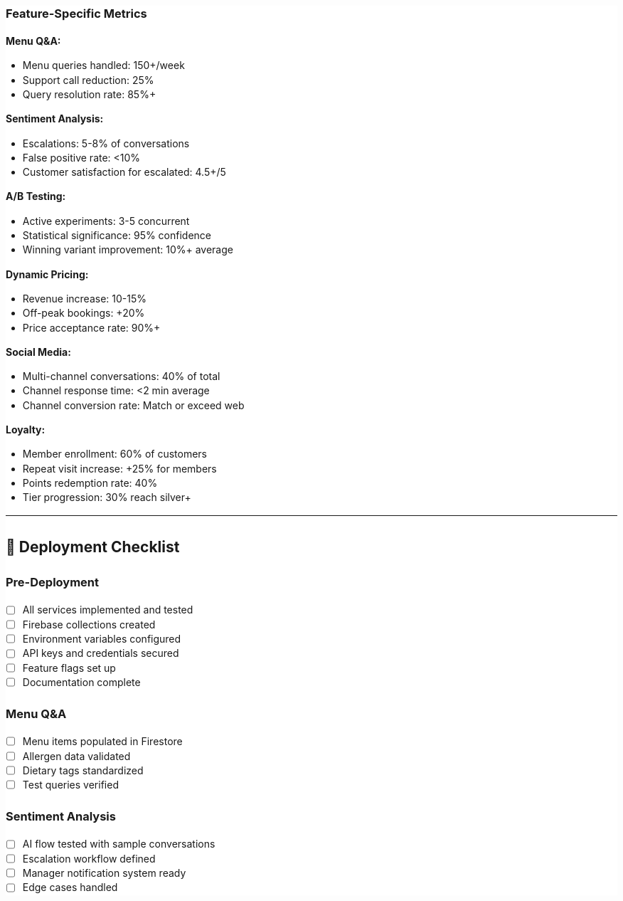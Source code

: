 ### Feature-Specific Metrics

**Menu Q&A:**
- Menu queries handled: 150+/week
- Support call reduction: 25%
- Query resolution rate: 85%+

**Sentiment Analysis:**
- Escalations: 5-8% of conversations
- False positive rate: <10%
- Customer satisfaction for escalated: 4.5+/5

**A/B Testing:**
- Active experiments: 3-5 concurrent
- Statistical significance: 95% confidence
- Winning variant improvement: 10%+ average

**Dynamic Pricing:**
- Revenue increase: 10-15%
- Off-peak bookings: +20%
- Price acceptance rate: 90%+

**Social Media:**
- Multi-channel conversations: 40% of total
- Channel response time: <2 min average
- Channel conversion rate: Match or exceed web

**Loyalty:**
- Member enrollment: 60% of customers
- Repeat visit increase: +25% for members
- Points redemption rate: 40%
- Tier progression: 30% reach silver+

---

## 🚀 Deployment Checklist

### Pre-Deployment

- [ ] All services implemented and tested
- [ ] Firebase collections created
- [ ] Environment variables configured
- [ ] API keys and credentials secured
- [ ] Feature flags set up
- [ ] Documentation complete

### Menu Q&A
- [ ] Menu items populated in Firestore
- [ ] Allergen data validated
- [ ] Dietary tags standardized
- [ ] Test queries verified

### Sentiment Analysis
- [ ] AI flow tested with sample conversations
- [ ] Escalation workflow defined
- [ ] Manager notification system ready
- [ ] Edge cases handled
